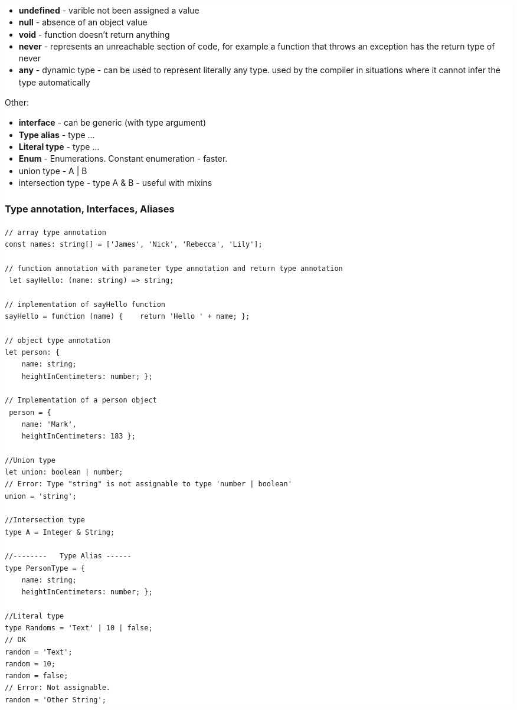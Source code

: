 -   **undefined** - varible  not been assigned a value
-   **null** - absence of an object value
-   **void** - function doesn’t return anything
-   **never** - represents an unreachable section of code, for example a function that throws an exception has the
    return type of never
-   **any** - dynamic type - can be used to represent literally any type.  used by the compiler in situations where it cannot infer
    the type automatically

Other:

-   **interface** - can be generic (with type argument)
-   **Type alias** - type &#x2026;
-   **Literal type** - type &#x2026;
-   **Enum** - Enumerations. Constant enumeration - faster.
-   union type - A | B
-   intersection type - type A & B - useful with mixins


<a id="org781167b"></a>

### Type annotation, Interfaces, Aliases

    // array type annotation
    const names: string[] = ['James', 'Nick', 'Rebecca', 'Lily'];
    
    // function annotation with parameter type annotation and return type annotation
     let sayHello: (name: string) => string;
    
    // implementation of sayHello function
    sayHello = function (name) {    return 'Hello ' + name; };
    
    // object type annotation
    let person: {
        name: string;
        heightInCentimeters: number; };
    
    // Implementation of a person object
     person = {
        name: 'Mark',
        heightInCentimeters: 183 };
    
    //Union type
    let union: boolean | number;
    // Error: Type "string" is not assignable to type 'number | boolean'
    union = 'string';
    
    //Intersection type
    type A = Integer & String;
    
    //--------   Type Alias ------
    type PersonType = {
        name: string;
        heightInCentimeters: number; };
    
    //Literal type
    type Randoms = 'Text' | 10 | false;
    // OK
    random = 'Text';
    random = 10;
    random = false;
    // Error: Not assignable.
    random = 'Other String';
    